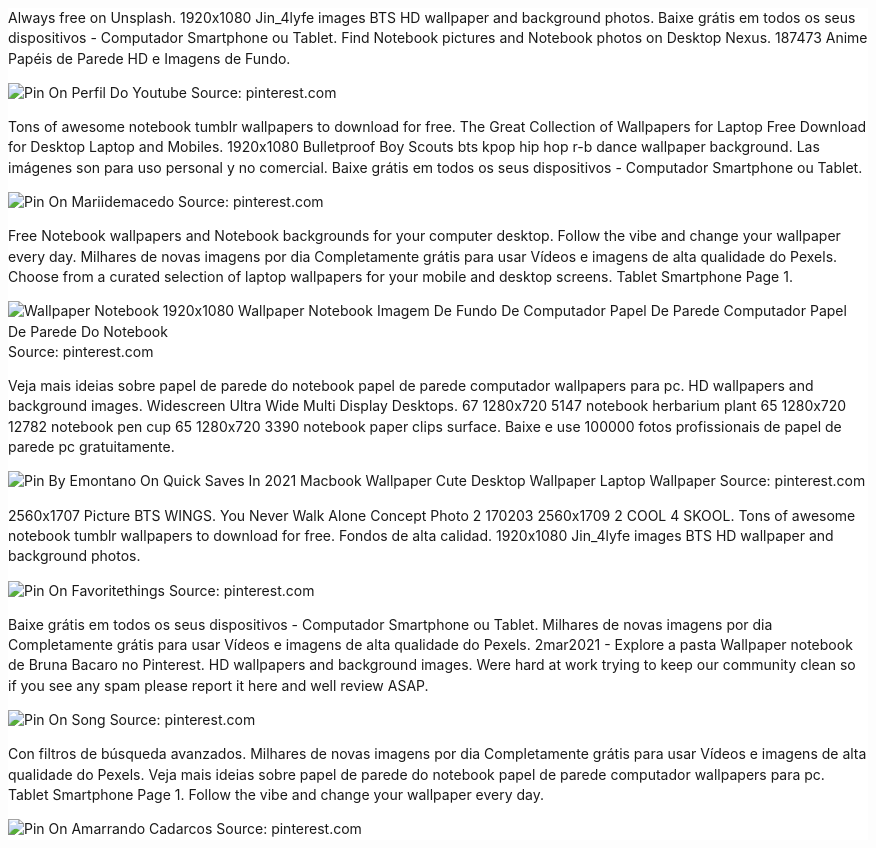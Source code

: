Always free on Unsplash. 1920x1080 Jin_4lyfe images BTS HD wallpaper and background photos. Baixe grátis em todos os seus dispositivos - Computador Smartphone ou Tablet. Find Notebook pictures and Notebook photos on Desktop Nexus. 187473 Anime Papéis de Parede HD e Imagens de Fundo.

![Pin On Perfil Do Youtube](https://i.pinimg.com/originals/43/1f/9c/431f9cae8de4b75d7cd7f5c422fd9f4c.jpg "Pin On Perfil Do Youtube")
Source: pinterest.com

Tons of awesome notebook tumblr wallpapers to download for free. The Great Collection of Wallpapers for Laptop Free Download for Desktop Laptop and Mobiles. 1920x1080 Bulletproof Boy Scouts bts kpop hip hop r-b dance wallpaper background. Las imágenes son para uso personal y no comercial. Baixe grátis em todos os seus dispositivos - Computador Smartphone ou Tablet.

![Pin On Mariidemacedo](https://i.pinimg.com/originals/94/d6/5d/94d65da00fccc5685791420c75fdc375.jpg "Pin On Mariidemacedo")
Source: pinterest.com

Free Notebook wallpapers and Notebook backgrounds for your computer desktop. Follow the vibe and change your wallpaper every day. Milhares de novas imagens por dia Completamente grátis para usar Vídeos e imagens de alta qualidade do Pexels. Choose from a curated selection of laptop wallpapers for your mobile and desktop screens. Tablet Smartphone Page 1.

![Wallpaper Notebook 1920x1080 Wallpaper Notebook Imagem De Fundo De Computador Papel De Parede Computador Papel De Parede Do Notebook](https://i.pinimg.com/originals/21/53/b5/2153b5c00f181b66c3282ac865c293e7.jpg "Wallpaper Notebook 1920x1080 Wallpaper Notebook Imagem De Fundo De Computador Papel De Parede Computador Papel De Parede Do Notebook")
Source: pinterest.com

Veja mais ideias sobre papel de parede do notebook papel de parede computador wallpapers para pc. HD wallpapers and background images. Widescreen Ultra Wide Multi Display Desktops. 67 1280x720 5147 notebook herbarium plant 65 1280x720 12782 notebook pen cup 65 1280x720 3390 notebook paper clips surface. Baixe e use 100000 fotos profissionais de papel de parede pc gratuitamente.

![Pin By Emontano On Quick Saves In 2021 Macbook Wallpaper Cute Desktop Wallpaper Laptop Wallpaper](https://i.pinimg.com/originals/86/6e/66/866e66ab49626dfafb674157a5e22b4b.png "Pin By Emontano On Quick Saves In 2021 Macbook Wallpaper Cute Desktop Wallpaper Laptop Wallpaper")
Source: pinterest.com

2560x1707 Picture BTS WINGS. You Never Walk Alone Concept Photo 2 170203 2560x1709 2 COOL 4 SKOOL. Tons of awesome notebook tumblr wallpapers to download for free. Fondos de alta calidad. 1920x1080 Jin_4lyfe images BTS HD wallpaper and background photos.

![Pin On Favoritethings](https://i.pinimg.com/originals/7f/03/aa/7f03aa43122e5ae4835d0ef33c341429.png "Pin On Favoritethings")
Source: pinterest.com

Baixe grátis em todos os seus dispositivos - Computador Smartphone ou Tablet. Milhares de novas imagens por dia Completamente grátis para usar Vídeos e imagens de alta qualidade do Pexels. 2mar2021 - Explore a pasta Wallpaper notebook de Bruna Bacaro no Pinterest. HD wallpapers and background images. Were hard at work trying to keep our community clean so if you see any spam please report it here and well review ASAP.

![Pin On Song](https://i.pinimg.com/originals/b3/cc/99/b3cc9902455ed6511250d848c0d807af.jpg "Pin On Song")
Source: pinterest.com

Con filtros de búsqueda avanzados. Milhares de novas imagens por dia Completamente grátis para usar Vídeos e imagens de alta qualidade do Pexels. Veja mais ideias sobre papel de parede do notebook papel de parede computador wallpapers para pc. Tablet Smartphone Page 1. Follow the vibe and change your wallpaper every day.

![Pin On Amarrando Cadarcos](https://i.pinimg.com/originals/e7/60/2e/e7602e94df147e57a8612d613f5e702d.jpg "Pin On Amarrando Cadarcos")
Source: pinterest.com

